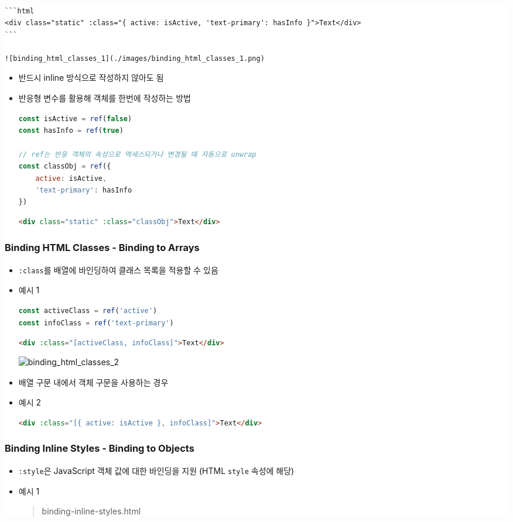     ```html
    <div class="static" :class="{ active: isActive, 'text-primary': hasInfo }">Text</div>
    ```
    
    ![binding_html_classes_1](./images/binding_html_classes_1.png)
    
- 반드시 inline 방식으로 작성하지 않아도 됨
- 반응형 변수를 활용해 객체를 한번에 작성하는 방법
    
    ```jsx
    const isActive = ref(false)
    const hasInfo = ref(true)
    
    // ref는 반응 객체의 속성으로 액세스되거나 변경될 때 자동으로 unwrap
    const classObj = ref({
    	active: isActive,
    	'text-primary': hasInfo
    })
    ```
    
    ```html
    <div class="static" :class="classObj">Text</div>
    ```
    

### Binding HTML Classes - Binding to Arrays

- `:class`를 배열에 바인딩하여 클래스 목록을 적용할 수 있음
- 예시 1
    
    ```jsx
    const activeClass = ref('active')
    const infoClass = ref('text-primary')
    ```
    
    ```html
    <div :class="[activeClass, infoClass]">Text</div>
    ```
    
    ![binding_html_classes_2](./images/binding_html_classes_2.png)
    
- 배열 구문 내에서 객체 구문을 사용하는 경우
- 예시 2
    
    ```html
    <div :class="[{ active: isActive }, infoClass]">Text</div>
    ```
    

### Binding Inline Styles - Binding to Objects

- `:style`은 JavaScript 객체 값에 대한 바인딩을 지원 (HTML `style` 속성에 해당)
- 예시 1
    
    > binding-inline-styles.html
    > 
    